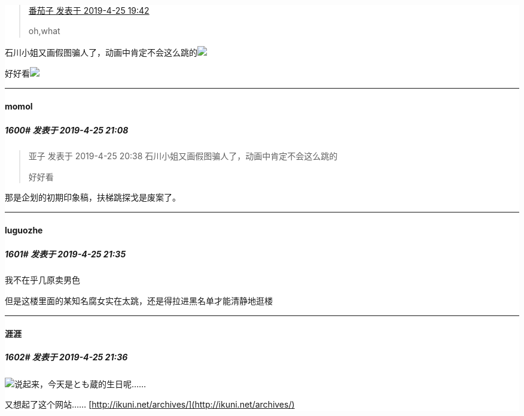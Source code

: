 

<blockquote><a href="httphttps://bbs.saraba1st.com/2b/forum.php?mod=redirect&amp;goto=findpost&amp;pid=43453152&amp;ptid=1823023" target="_blank">番茄子 发表于 2019-4-25 19:42</a>

oh,what</blockquote>
石川小姐又画假图骗人了，动画中肯定不会这么跳的<img src="https://static.saraba1st.com/image/smiley/face2017/066.png" referrerpolicy="no-referrer">

好好看<img src="https://static.saraba1st.com/image/smiley/face2017/075.png" referrerpolicy="no-referrer">







-----

####  momol  
##### 1600#       发表于 2019-4-25 21:08



<blockquote>亚子 发表于 2019-4-25 20:38
石川小姐又画假图骗人了，动画中肯定不会这么跳的

好好看</blockquote>
那是企划的初期印象稿，扶梯跳探戈是废案了。







-----

####  luguozhe  
##### 1601#       发表于 2019-4-25 21:35




我不在乎几原卖男色

但是这楼里面的某知名腐女实在太跳，还是得拉进黑名单才能清静地逛楼







-----

####  涯涯  
##### 1602#       发表于 2019-4-25 21:36



<img src="https://static.saraba1st.com/image/smiley/face2017/142.png" referrerpolicy="no-referrer">说起来，今天是とも蔵的生日呢……

又想起了这个网站……
[http://ikuni.net/archives/](http://ikuni.net/archives/)
